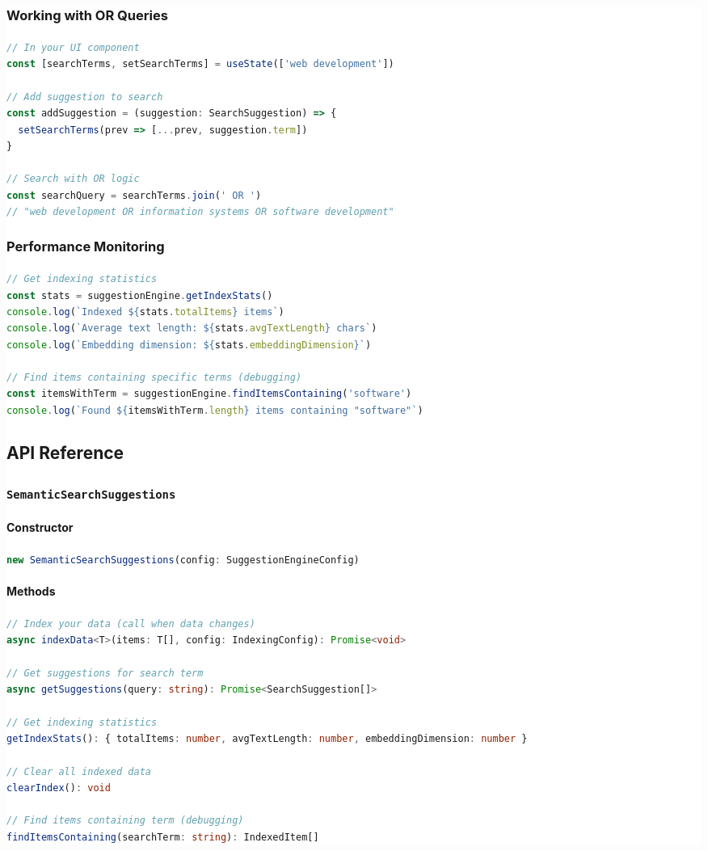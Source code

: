 ### Working with OR Queries
```typescript
// In your UI component
const [searchTerms, setSearchTerms] = useState(['web development'])

// Add suggestion to search
const addSuggestion = (suggestion: SearchSuggestion) => {
  setSearchTerms(prev => [...prev, suggestion.term])
}

// Search with OR logic
const searchQuery = searchTerms.join(' OR ')
// "web development OR information systems OR software development"
```

### Performance Monitoring
```typescript
// Get indexing statistics
const stats = suggestionEngine.getIndexStats()
console.log(`Indexed ${stats.totalItems} items`)
console.log(`Average text length: ${stats.avgTextLength} chars`)
console.log(`Embedding dimension: ${stats.embeddingDimension}`)

// Find items containing specific terms (debugging)
const itemsWithTerm = suggestionEngine.findItemsContaining('software')
console.log(`Found ${itemsWithTerm.length} items containing "software"`)
```

## API Reference

### `SemanticSearchSuggestions`

#### Constructor
```typescript
new SemanticSearchSuggestions(config: SuggestionEngineConfig)
```

#### Methods
```typescript
// Index your data (call when data changes)
async indexData<T>(items: T[], config: IndexingConfig): Promise<void>

// Get suggestions for search term
async getSuggestions(query: string): Promise<SearchSuggestion[]>

// Get indexing statistics
getIndexStats(): { totalItems: number, avgTextLength: number, embeddingDimension: number }

// Clear all indexed data
clearIndex(): void

// Find items containing term (debugging)
findItemsContaining(searchTerm: string): IndexedItem[]
```

